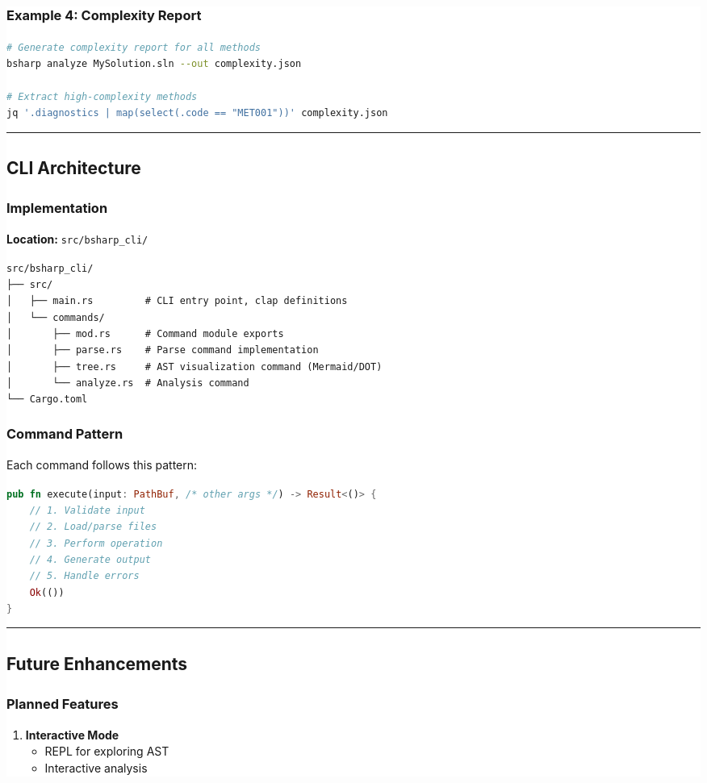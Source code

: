 ### Example 4: Complexity Report

```bash
# Generate complexity report for all methods
bsharp analyze MySolution.sln --out complexity.json

# Extract high-complexity methods
jq '.diagnostics | map(select(.code == "MET001"))' complexity.json
```

---

## CLI Architecture

### Implementation

**Location:** `src/bsharp_cli/`

```
src/bsharp_cli/
├── src/
│   ├── main.rs         # CLI entry point, clap definitions
│   └── commands/
│       ├── mod.rs      # Command module exports
│       ├── parse.rs    # Parse command implementation
│       ├── tree.rs     # AST visualization command (Mermaid/DOT)
│       └── analyze.rs  # Analysis command
└── Cargo.toml
```

### Command Pattern

Each command follows this pattern:

```rust
pub fn execute(input: PathBuf, /* other args */) -> Result<()> {
    // 1. Validate input
    // 2. Load/parse files
    // 3. Perform operation
    // 4. Generate output
    // 5. Handle errors
    Ok(())
}
```

---

## Future Enhancements

### Planned Features

1. **Interactive Mode**
   - REPL for exploring AST
   - Interactive analysis
